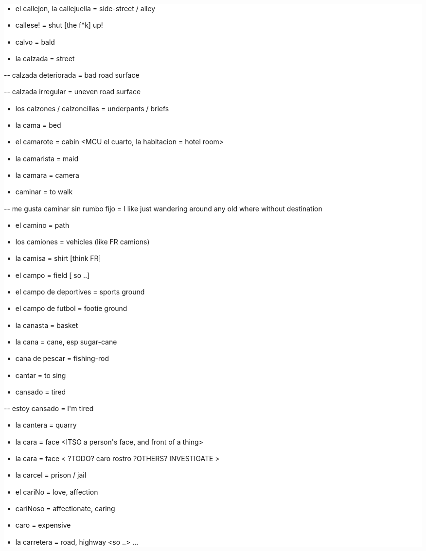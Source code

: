 - el callejon, la callejuella = side-street / alley

- callese! = shut [the f*k] up!

- calvo = bald

- la calzada = street

-- calzada deteriorada = bad road surface

-- calzada irregular = uneven road surface

- los calzones / calzoncillas = underpants / briefs

- la cama = bed

- el camarote = cabin <MCU el cuarto, la habitacion = hotel room>

- la camarista = maid <ITSO girl who does your hotel room>

- la camara = camera

- caminar = to walk

-- me gusta caminar sin rumbo fijo = I like just wandering around any old where without destination

- el camino = path

- los camiones = vehicles (like FR camions) 

- la camisa = shirt [think FR]

- el campo = field [ so ..]

- el campo de deportives = sports ground

- el campo de futbol = footie ground

- la canasta = basket

- la cana = cane, esp sugar-cane

- cana de pescar = fishing-rod

- cantar = to sing

- cansado = tired <NB BEWARE: casado vs cansado CONFUSING>

-- estoy cansado = I'm tired

- la cantera = quarry

- la cara = face <ITSO a person's face, and front of a thing> <MCU rostro>

- la cara = face < ?TODO? caro rostro ?OTHERS? INVESTIGATE >

- la carcel = prison / jail <THINK incarcerate >

- el cariNo = love, affection <TODO USAGES>

- cariNoso = affectionate, caring <TODO USAGES>

- caro = expensive <NB barato = cheap>

- la carretera = road, highway <so ..> ...
